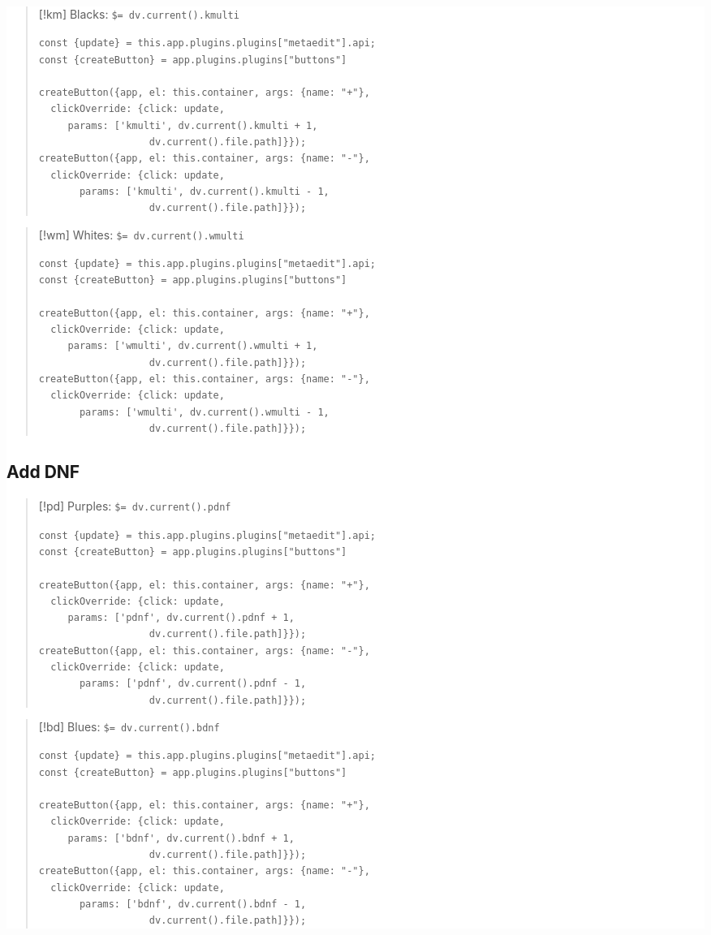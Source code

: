 
> [!km] Blacks: `$= dv.current().kmulti`
> 
> ```dataviewjs
> const {update} = this.app.plugins.plugins["metaedit"].api;
>const {createButton} = app.plugins.plugins["buttons"]
>
>createButton({app, el: this.container, args: {name: "+"}, 
>   clickOverride: {click: update, 
>      params: ['kmulti', dv.current().kmulti + 1,    
> 	                 dv.current().file.path]}});
>createButton({app, el: this.container, args: {name: "-"}, 
 >   clickOverride: {click: update, 
>        params: ['kmulti', dv.current().kmulti - 1,
>                    dv.current().file.path]}});
>```

> [!wm] Whites: `$= dv.current().wmulti`
> 
> ```dataviewjs
> const {update} = this.app.plugins.plugins["metaedit"].api;
>const {createButton} = app.plugins.plugins["buttons"]
>
>createButton({app, el: this.container, args: {name: "+"}, 
>   clickOverride: {click: update, 
>      params: ['wmulti', dv.current().wmulti + 1,    
> 	                 dv.current().file.path]}});
>createButton({app, el: this.container, args: {name: "-"}, 
 >   clickOverride: {click: update, 
>        params: ['wmulti', dv.current().wmulti - 1,
>                    dv.current().file.path]}});
>```
## Add DNF
> [!pd] Purples: `$= dv.current().pdnf`
> 
> ```dataviewjs
> const {update} = this.app.plugins.plugins["metaedit"].api;
>const {createButton} = app.plugins.plugins["buttons"]
>
>createButton({app, el: this.container, args: {name: "+"}, 
>   clickOverride: {click: update, 
>      params: ['pdnf', dv.current().pdnf + 1,    
> 	                 dv.current().file.path]}});
>createButton({app, el: this.container, args: {name: "-"}, 
 >   clickOverride: {click: update, 
>        params: ['pdnf', dv.current().pdnf - 1,
>                    dv.current().file.path]}});
>```

> [!bd] Blues: `$= dv.current().bdnf`
> 
> ```dataviewjs
> const {update} = this.app.plugins.plugins["metaedit"].api;
>const {createButton} = app.plugins.plugins["buttons"]
>
>createButton({app, el: this.container, args: {name: "+"}, 
>   clickOverride: {click: update, 
>      params: ['bdnf', dv.current().bdnf + 1,    
> 	                 dv.current().file.path]}});
>createButton({app, el: this.container, args: {name: "-"}, 
 >   clickOverride: {click: update, 
>        params: ['bdnf', dv.current().bdnf - 1,
>                    dv.current().file.path]}});
>```
